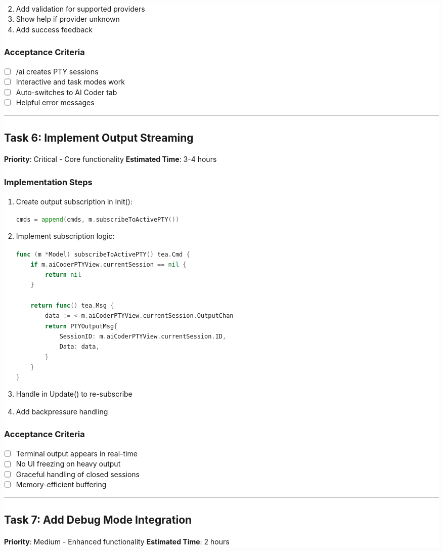 2. Add validation for supported providers
3. Show help if provider unknown
4. Add success feedback

### Acceptance Criteria
- [ ] /ai creates PTY sessions
- [ ] Interactive and task modes work
- [ ] Auto-switches to AI Coder tab
- [ ] Helpful error messages

---

## Task 6: Implement Output Streaming
**Priority**: Critical - Core functionality
**Estimated Time**: 3-4 hours

### Implementation Steps
1. Create output subscription in Init():
   ```go
   cmds = append(cmds, m.subscribeToActivePTY())
   ```

2. Implement subscription logic:
   ```go
   func (m *Model) subscribeToActivePTY() tea.Cmd {
       if m.aiCoderPTYView.currentSession == nil {
           return nil
       }
       
       return func() tea.Msg {
           data := <-m.aiCoderPTYView.currentSession.OutputChan
           return PTYOutputMsg{
               SessionID: m.aiCoderPTYView.currentSession.ID,
               Data: data,
           }
       }
   }
   ```

3. Handle in Update() to re-subscribe
4. Add backpressure handling

### Acceptance Criteria
- [ ] Terminal output appears in real-time
- [ ] No UI freezing on heavy output
- [ ] Graceful handling of closed sessions
- [ ] Memory-efficient buffering

---

## Task 7: Add Debug Mode Integration
**Priority**: Medium - Enhanced functionality
**Estimated Time**: 2 hours
